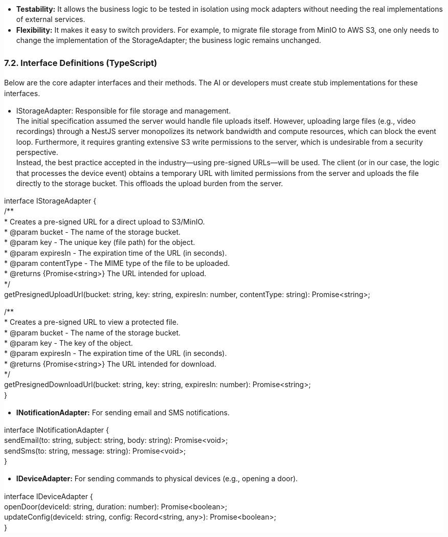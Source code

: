 * **Testability:** It allows the business logic to be tested in isolation using mock adapters without needing the real implementations of external services.  
* **Flexibility:** It makes it easy to switch providers. For example, to migrate file storage from MinIO to AWS S3, one only needs to change the implementation of the StorageAdapter; the business logic remains unchanged.

### **7.2. Interface Definitions (TypeScript)**

Below are the core adapter interfaces and their methods. The AI or developers must create stub implementations for these interfaces.

* IStorageAdapter: Responsible for file storage and management.  
  The initial specification assumed the server would handle file uploads itself. However, uploading large files (e.g., video recordings) through a NestJS server monopolizes its network bandwidth and compute resources, which can block the event loop. Furthermore, it requires granting extensive S3 write permissions to the server, which is undesirable from a security perspective.  
  Instead, the best practice accepted in the industry—using pre-signed URLs—will be used. The client (or in our case, the logic that processes the device event) obtains a temporary URL with limited permissions from the server and uploads the file directly to the storage bucket. This offloads the upload burden from the server.

interface IStorageAdapter {  
  /\*\*  
   \* Creates a pre-signed URL for a direct upload to S3/MinIO.  
   \* @param bucket \- The name of the storage bucket.  
   \* @param key \- The unique key (file path) for the object.  
   \* @param expiresIn \- The expiration time of the URL (in seconds).  
   \* @param contentType \- The MIME type of the file to be uploaded.  
   \* @returns {Promise\<string\>} The URL intended for upload.  
   \*/  
  getPresignedUploadUrl(bucket: string, key: string, expiresIn: number, contentType: string): Promise\<string\>;

  /\*\*  
   \* Creates a pre-signed URL to view a protected file.  
   \* @param bucket \- The name of the storage bucket.  
   \* @param key \- The key of the object.  
   \* @param expiresIn \- The expiration time of the URL (in seconds).  
   \* @returns {Promise\<string\>} The URL intended for download.  
   \*/  
  getPresignedDownloadUrl(bucket: string, key: string, expiresIn: number): Promise\<string\>;  
}

* **INotificationAdapter:** For sending email and SMS notifications.

interface INotificationAdapter {  
  sendEmail(to: string, subject: string, body: string): Promise\<void\>;  
  sendSms(to: string, message: string): Promise\<void\>;  
}

* **IDeviceAdapter:** For sending commands to physical devices (e.g., opening a door).

interface IDeviceAdapter {  
  openDoor(deviceId: string, duration: number): Promise\<boolean\>;  
  updateConfig(deviceId: string, config: Record\<string, any\>): Promise\<boolean\>;  
}
